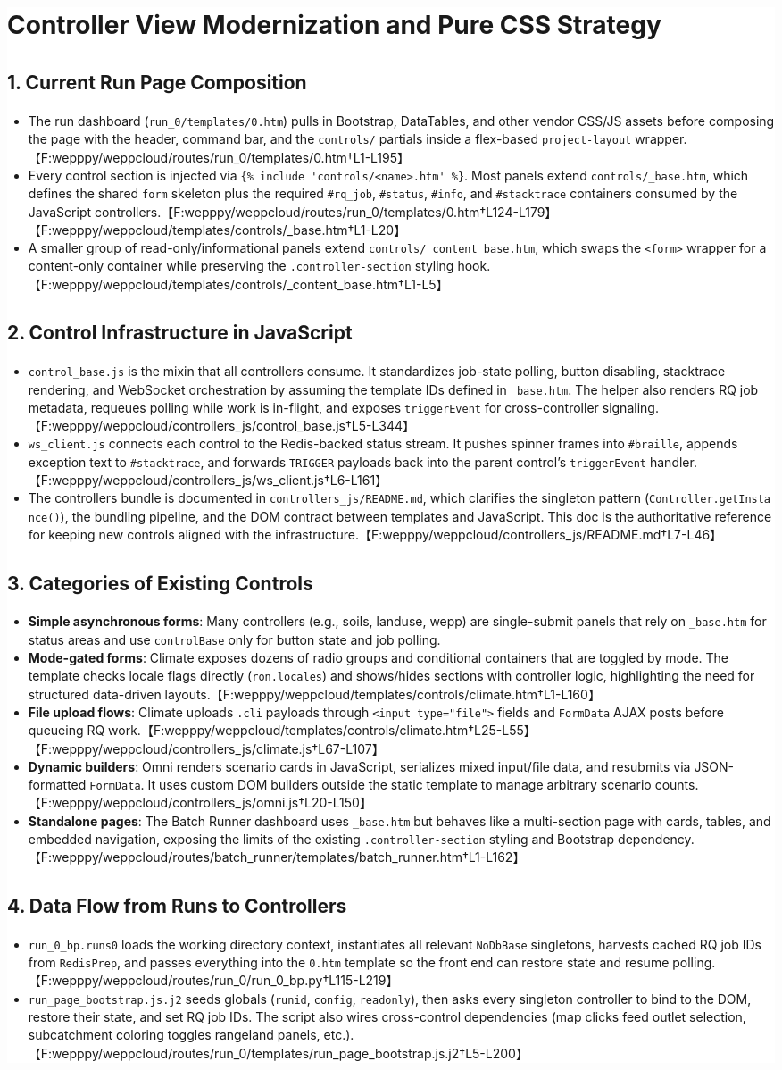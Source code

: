 # Controller View Modernization and Pure CSS Strategy

## 1. Current Run Page Composition
- The run dashboard (`run_0/templates/0.htm`) pulls in Bootstrap, DataTables, and other vendor CSS/JS assets before composing the page with the header, command bar, and the `controls/` partials inside a flex-based `project-layout` wrapper.【F:wepppy/weppcloud/routes/run_0/templates/0.htm†L1-L195】
- Every control section is injected via `{% include 'controls/<name>.htm' %}`. Most panels extend `controls/_base.htm`, which defines the shared `form` skeleton plus the required `#rq_job`, `#status`, `#info`, and `#stacktrace` containers consumed by the JavaScript controllers.【F:wepppy/weppcloud/routes/run_0/templates/0.htm†L124-L179】【F:wepppy/weppcloud/templates/controls/_base.htm†L1-L20】
- A smaller group of read-only/informational panels extend `controls/_content_base.htm`, which swaps the `<form>` wrapper for a content-only container while preserving the `.controller-section` styling hook.【F:wepppy/weppcloud/templates/controls/_content_base.htm†L1-L5】

## 2. Control Infrastructure in JavaScript
- `control_base.js` is the mixin that all controllers consume. It standardizes job-state polling, button disabling, stacktrace rendering, and WebSocket orchestration by assuming the template IDs defined in `_base.htm`. The helper also renders RQ job metadata, requeues polling while work is in-flight, and exposes `triggerEvent` for cross-controller signaling.【F:wepppy/weppcloud/controllers_js/control_base.js†L5-L344】
- `ws_client.js` connects each control to the Redis-backed status stream. It pushes spinner frames into `#braille`, appends exception text to `#stacktrace`, and forwards `TRIGGER` payloads back into the parent control’s `triggerEvent` handler.【F:wepppy/weppcloud/controllers_js/ws_client.js†L6-L161】
- The controllers bundle is documented in `controllers_js/README.md`, which clarifies the singleton pattern (`Controller.getInstance()`), the bundling pipeline, and the DOM contract between templates and JavaScript. This doc is the authoritative reference for keeping new controls aligned with the infrastructure.【F:wepppy/weppcloud/controllers_js/README.md†L7-L46】

## 3. Categories of Existing Controls
- **Simple asynchronous forms**: Many controllers (e.g., soils, landuse, wepp) are single-submit panels that rely on `_base.htm` for status areas and use `controlBase` only for button state and job polling.
- **Mode-gated forms**: Climate exposes dozens of radio groups and conditional containers that are toggled by mode. The template checks locale flags directly (`ron.locales`) and shows/hides sections with controller logic, highlighting the need for structured data-driven layouts.【F:wepppy/weppcloud/templates/controls/climate.htm†L1-L160】
- **File upload flows**: Climate uploads `.cli` payloads through `<input type="file">` fields and `FormData` AJAX posts before queueing RQ work.【F:wepppy/weppcloud/templates/controls/climate.htm†L25-L55】【F:wepppy/weppcloud/controllers_js/climate.js†L67-L107】
- **Dynamic builders**: Omni renders scenario cards in JavaScript, serializes mixed input/file data, and resubmits via JSON-formatted `FormData`. It uses custom DOM builders outside the static template to manage arbitrary scenario counts.【F:wepppy/weppcloud/controllers_js/omni.js†L20-L150】
- **Standalone pages**: The Batch Runner dashboard uses `_base.htm` but behaves like a multi-section page with cards, tables, and embedded navigation, exposing the limits of the existing `.controller-section` styling and Bootstrap dependency.【F:wepppy/weppcloud/routes/batch_runner/templates/batch_runner.htm†L1-L162】

## 4. Data Flow from Runs to Controllers
- `run_0_bp.runs0` loads the working directory context, instantiates all relevant `NoDbBase` singletons, harvests cached RQ job IDs from `RedisPrep`, and passes everything into the `0.htm` template so the front end can restore state and resume polling.【F:wepppy/weppcloud/routes/run_0/run_0_bp.py†L115-L219】
- `run_page_bootstrap.js.j2` seeds globals (`runid`, `config`, `readonly`), then asks every singleton controller to bind to the DOM, restore their state, and set RQ job IDs. The script also wires cross-control dependencies (map clicks feed outlet selection, subcatchment coloring toggles rangeland panels, etc.).【F:wepppy/weppcloud/routes/run_0/templates/run_page_bootstrap.js.j2†L5-L200】